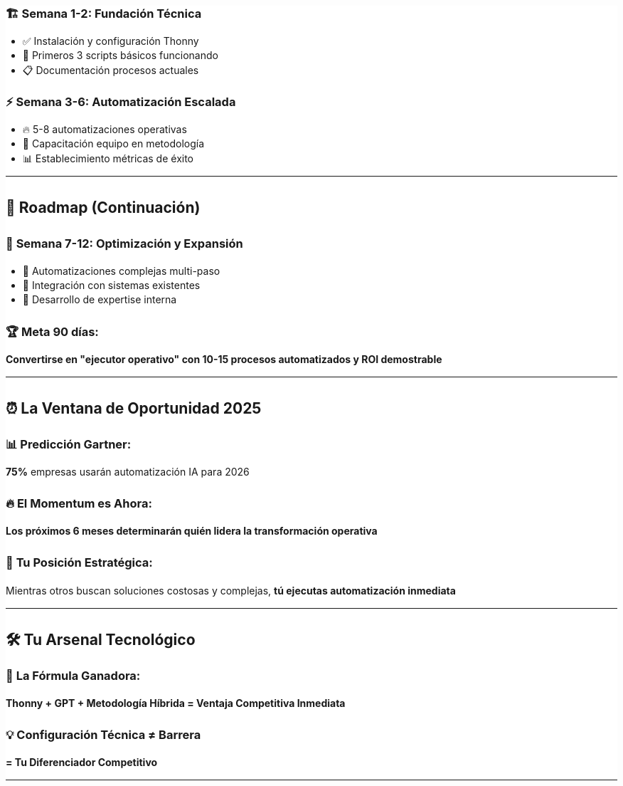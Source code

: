 ### 🏗️ **Semana 1-2: Fundación Técnica**
- ✅ Instalación y configuración Thonny
- 🚀 Primeros 3 scripts básicos funcionando
- 📋 Documentación procesos actuales

### ⚡ **Semana 3-6: Automatización Escalada**  
- 🔥 5-8 automatizaciones operativas
- 👥 Capacitación equipo en metodología
- 📊 Establecimiento métricas de éxito

---

## 📅 **Roadmap (Continuación)**

### 🚀 **Semana 7-12: Optimización y Expansión**
- 🔧 Automatizaciones complejas multi-paso
- 🔗 Integración con sistemas existentes  
- 🎯 Desarrollo de expertise interna

### 🏆 **Meta 90 días:**
**Convertirse en "ejecutor operativo" con 10-15 procesos automatizados y ROI demostrable**

---

## ⏰ **La Ventana de Oportunidad 2025**

### 📊 **Predicción Gartner:**
**75%** empresas usarán automatización IA para 2026

### 🔥 **El Momentum es Ahora:**
**Los próximos 6 meses determinarán quién lidera la transformación operativa**

### 🎯 **Tu Posición Estratégica:**
Mientras otros buscan soluciones costosas y complejas, **tú ejecutas automatización inmediata**

---

## 🛠️ **Tu Arsenal Tecnológico**

### 🔧 **La Fórmula Ganadora:**

**Thonny + GPT + Metodología Híbrida = Ventaja Competitiva Inmediata**

### 💡 **Configuración Técnica ≠ Barrera**
**= Tu Diferenciador Competitivo**

---
